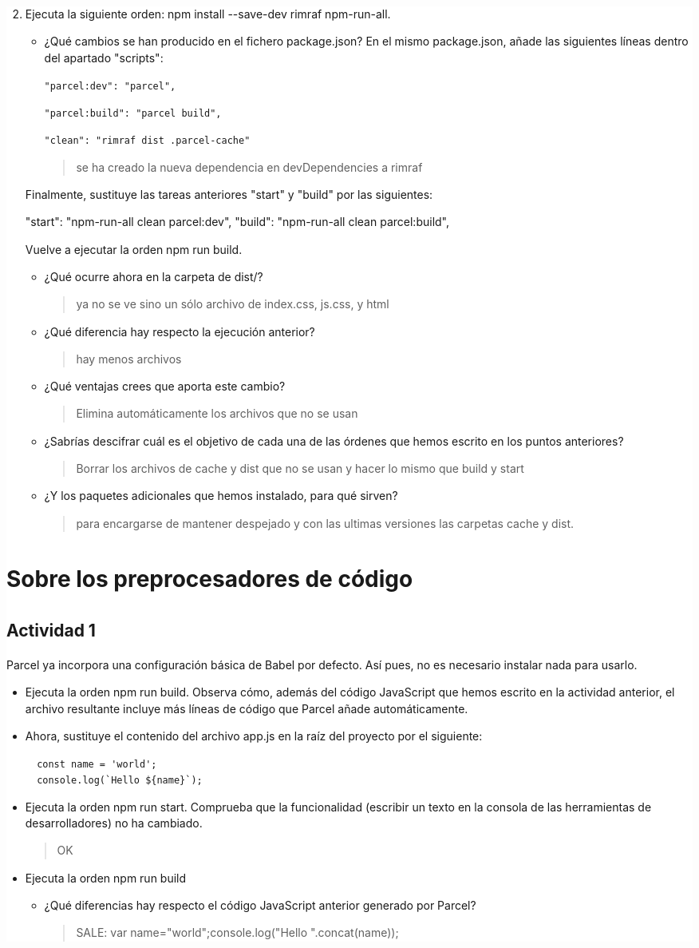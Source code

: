 
2. Ejecuta la siguiente orden: npm install --save-dev rimraf npm-run-all.

     * ¿Qué cambios se han producido en el fichero package.json? En el mismo package.json, añade las siguientes líneas dentro del apartado "scripts":
      
          `"parcel:dev": "parcel",`

          `"parcel:build": "parcel build",`
      
          `"clean": "rimraf dist .parcel-cache"`

        > se ha creado la nueva dependencia en devDependencies a rimraf

    Finalmente, sustituye las tareas anteriores "start" y "build" por las siguientes:

    "start": "npm-run-all clean parcel:dev",
    "build": "npm-run-all clean parcel:build",

    Vuelve a ejecutar la orden npm run build.
    
    * ¿Qué ocurre ahora en la carpeta de dist/?
      > ya no se ve sino un sólo archivo de index.css, js.css, y html     
    * ¿Qué diferencia hay respecto la ejecución anterior?
      > hay menos archivos 

    * ¿Qué ventajas crees que aporta este cambio?
      > Elimina automáticamente los archivos que no se usan
    
    * ¿Sabrías descifrar cuál es el objetivo de cada una de las órdenes que hemos escrito en los puntos anteriores?
      > Borrar los archivos de cache y dist que no se usan y hacer lo mismo que build y start
    * ¿Y los paquetes adicionales que hemos instalado, para qué sirven?
      > para encargarse de mantener despejado y con las ultimas versiones las carpetas cache y dist.  

# Sobre los preprocesadores de código
## Actividad 1
Parcel ya incorpora una configuración básica de Babel por defecto. Así pues, no es necesario instalar nada para usarlo.

* Ejecuta la orden npm run build. Observa cómo, además del código JavaScript que hemos escrito en la actividad anterior, el archivo resultante incluye más líneas de código que Parcel añade automáticamente.
* Ahora, sustituye el contenido del archivo app.js en la raíz del proyecto por el siguiente:
          
        const name = 'world';
        console.log(`Hello ${name}`); 



*  Ejecuta la orden npm run start. Comprueba que la funcionalidad (escribir un texto en la consola de las herramientas de desarrolladores) no ha cambiado.

    > OK

* Ejecuta la orden npm run build
  * ¿Qué diferencias hay respecto el código JavaScript anterior generado por Parcel?
    > SALE: var name="world";console.log("Hello ".concat(name));
